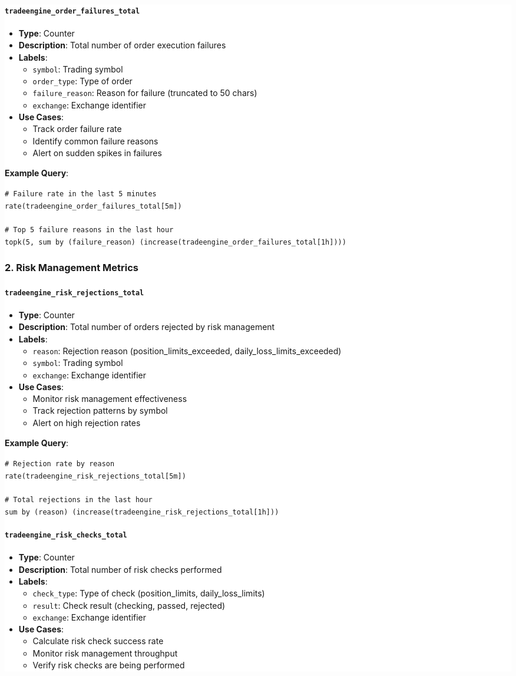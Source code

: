 #### `tradeengine_order_failures_total`
- **Type**: Counter
- **Description**: Total number of order execution failures
- **Labels**:
  - `symbol`: Trading symbol
  - `order_type`: Type of order
  - `failure_reason`: Reason for failure (truncated to 50 chars)
  - `exchange`: Exchange identifier
- **Use Cases**:
  - Track order failure rate
  - Identify common failure reasons
  - Alert on sudden spikes in failures

**Example Query**:
```promql
# Failure rate in the last 5 minutes
rate(tradeengine_order_failures_total[5m])

# Top 5 failure reasons in the last hour
topk(5, sum by (failure_reason) (increase(tradeengine_order_failures_total[1h])))
```

### 2. Risk Management Metrics

#### `tradeengine_risk_rejections_total`
- **Type**: Counter
- **Description**: Total number of orders rejected by risk management
- **Labels**:
  - `reason`: Rejection reason (position_limits_exceeded, daily_loss_limits_exceeded)
  - `symbol`: Trading symbol
  - `exchange`: Exchange identifier
- **Use Cases**:
  - Monitor risk management effectiveness
  - Track rejection patterns by symbol
  - Alert on high rejection rates

**Example Query**:
```promql
# Rejection rate by reason
rate(tradeengine_risk_rejections_total[5m])

# Total rejections in the last hour
sum by (reason) (increase(tradeengine_risk_rejections_total[1h]))
```

#### `tradeengine_risk_checks_total`
- **Type**: Counter
- **Description**: Total number of risk checks performed
- **Labels**:
  - `check_type`: Type of check (position_limits, daily_loss_limits)
  - `result`: Check result (checking, passed, rejected)
  - `exchange`: Exchange identifier
- **Use Cases**:
  - Calculate risk check success rate
  - Monitor risk management throughput
  - Verify risk checks are being performed
